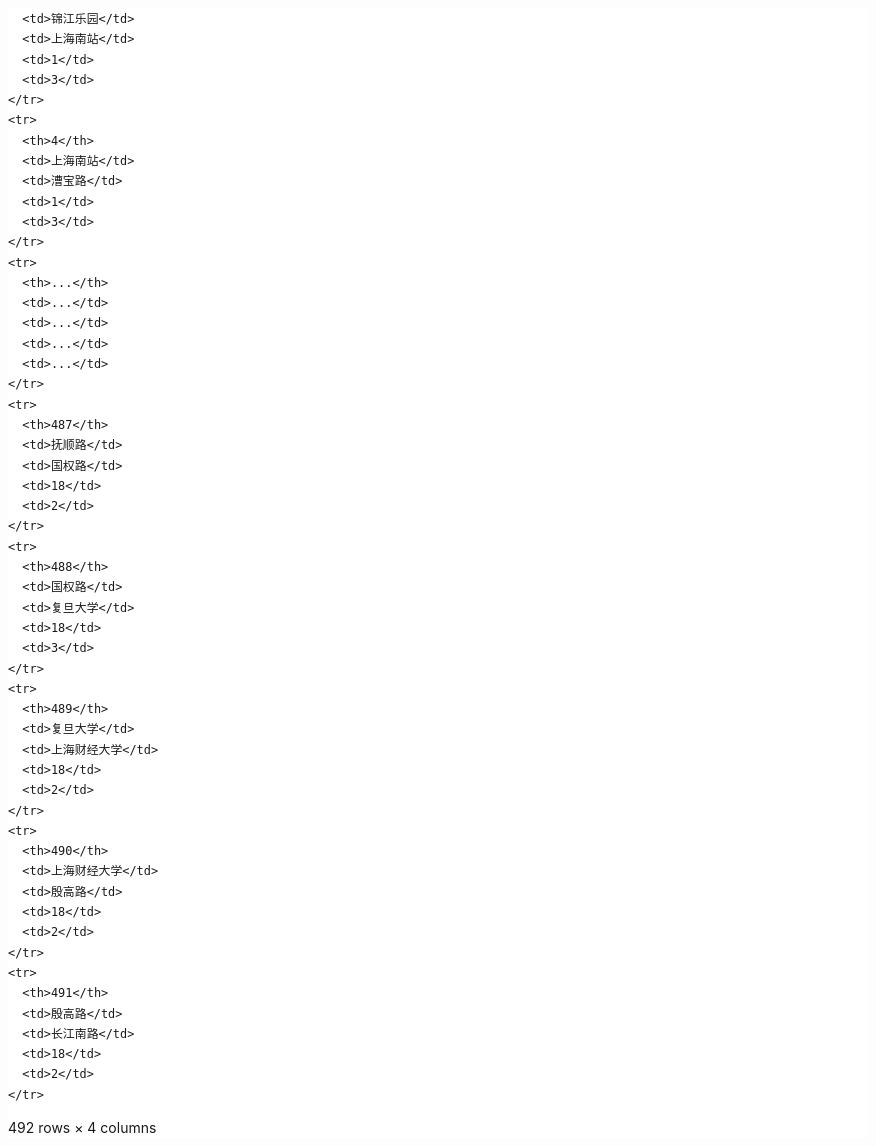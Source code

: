       <td>锦江乐园</td>
      <td>上海南站</td>
      <td>1</td>
      <td>3</td>
    </tr>
    <tr>
      <th>4</th>
      <td>上海南站</td>
      <td>漕宝路</td>
      <td>1</td>
      <td>3</td>
    </tr>
    <tr>
      <th>...</th>
      <td>...</td>
      <td>...</td>
      <td>...</td>
      <td>...</td>
    </tr>
    <tr>
      <th>487</th>
      <td>抚顺路</td>
      <td>国权路</td>
      <td>18</td>
      <td>2</td>
    </tr>
    <tr>
      <th>488</th>
      <td>国权路</td>
      <td>复旦大学</td>
      <td>18</td>
      <td>3</td>
    </tr>
    <tr>
      <th>489</th>
      <td>复旦大学</td>
      <td>上海财经大学</td>
      <td>18</td>
      <td>2</td>
    </tr>
    <tr>
      <th>490</th>
      <td>上海财经大学</td>
      <td>殷高路</td>
      <td>18</td>
      <td>2</td>
    </tr>
    <tr>
      <th>491</th>
      <td>殷高路</td>
      <td>长江南路</td>
      <td>18</td>
      <td>2</td>
    </tr>
  </tbody>
</table>
<p>492 rows × 4 columns</p>
</div>
